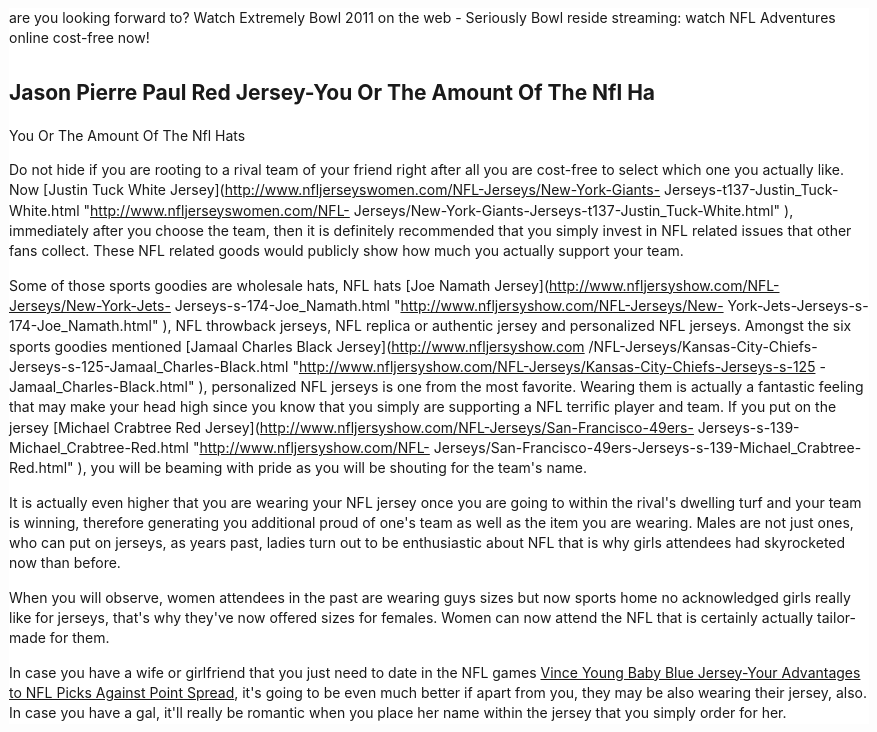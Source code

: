 are you looking forward to? Watch Extremely Bowl 2011 on the web - Seriously
Bowl reside streaming: watch NFL Adventures online cost-free now!


##  Jason Pierre Paul Red Jersey-You Or The Amount Of The Nfl Ha

You Or The Amount Of The Nfl Hats  
  
Do not hide if you are rooting to a rival team of your friend right after all
you are cost-free to select which one you actually like. Now [Justin Tuck
White Jersey](http://www.nfljerseyswomen.com/NFL-Jerseys/New-York-Giants-
Jerseys-t137-Justin_Tuck-White.html "http://www.nfljerseyswomen.com/NFL-
Jerseys/New-York-Giants-Jerseys-t137-Justin_Tuck-White.html" ), immediately
after you choose the team, then it is definitely recommended that you simply
invest in NFL related issues that other fans collect. These NFL related goods
would publicly show how much you actually support your team.  
  
Some of those sports goodies are wholesale hats, NFL hats [Joe Namath
Jersey](http://www.nfljersyshow.com/NFL-Jerseys/New-York-Jets-
Jerseys-s-174-Joe_Namath.html "http://www.nfljersyshow.com/NFL-Jerseys/New-
York-Jets-Jerseys-s-174-Joe_Namath.html" ), NFL throwback jerseys, NFL replica
or authentic jersey and personalized NFL jerseys. Amongst the six sports
goodies mentioned [Jamaal Charles Black Jersey](http://www.nfljersyshow.com
/NFL-Jerseys/Kansas-City-Chiefs-Jerseys-s-125-Jamaal_Charles-Black.html
"http://www.nfljersyshow.com/NFL-Jerseys/Kansas-City-Chiefs-Jerseys-s-125
-Jamaal_Charles-Black.html" ), personalized NFL jerseys is one from the most
favorite. Wearing them is actually a fantastic feeling that may make your head
high since you know that you simply are supporting a NFL terrific player and
team. If you put on the jersey [Michael Crabtree Red
Jersey](http://www.nfljersyshow.com/NFL-Jerseys/San-Francisco-49ers-
Jerseys-s-139-Michael_Crabtree-Red.html "http://www.nfljersyshow.com/NFL-
Jerseys/San-Francisco-49ers-Jerseys-s-139-Michael_Crabtree-Red.html" ), you
will be beaming with pride as you will be shouting for the team's name.  
  
It is actually even higher that you are wearing your NFL jersey once you are
going to within the rival's dwelling turf and your team is winning, therefore
generating you additional proud of one's team as well as the item you are
wearing. Males are not just ones, who can put on jerseys, as years past,
ladies turn out to be enthusiastic about NFL that is why girls attendees had
skyrocketed now than before.  
  
When you will observe, women attendees in the past are wearing guys sizes but
now sports home no acknowledged girls really like for jerseys, that's why
they've now offered sizes for females. Women can now attend the NFL that is
certainly actually tailor-made for them.  
  
In case you have a wife or girlfriend that you just need to date in the NFL
games [Vince Young Baby Blue Jersey-Your Advantages to NFL Picks Against Point
Spread](http://wlqyjxly.oldlei.com/forum.php?mod=viewthread&tid=54466
"http://wlqyjxly.oldlei.com/forum.php?mod=viewthread&tid=54466" ), it's going
to be even much better if apart from you, they may be also wearing their
jersey, also. In case you have a gal, it'll really be romantic when you place
her name within the jersey that you simply order for her.  
  